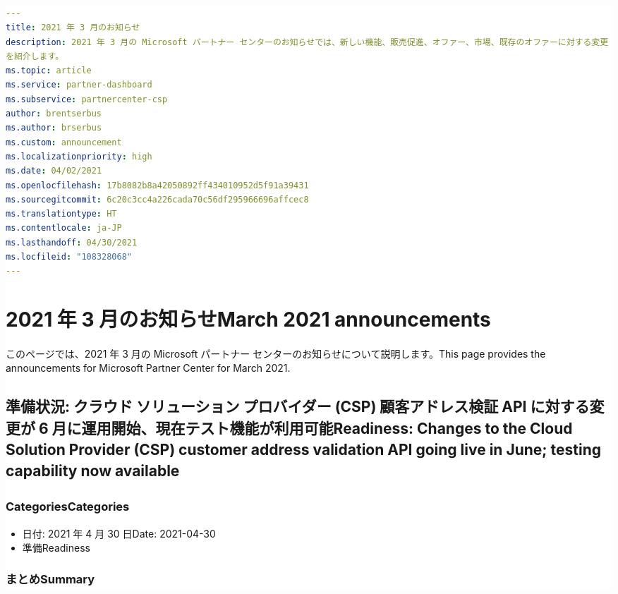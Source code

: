 ```yaml
---
title: 2021 年 3 月のお知らせ
description: 2021 年 3 月の Microsoft パートナー センターのお知らせでは、新しい機能、販売促進、オファー、市場、既存のオファーに対する変更を紹介します。
ms.topic: article
ms.service: partner-dashboard
ms.subservice: partnercenter-csp
author: brentserbus
ms.author: brserbus
ms.custom: announcement
ms.localizationpriority: high
ms.date: 04/02/2021
ms.openlocfilehash: 17b8082b8a42050892ff434010952d5f91a39431
ms.sourcegitcommit: 6c20c3cc4a226cada70c56df295966696affcec8
ms.translationtype: HT
ms.contentlocale: ja-JP
ms.lasthandoff: 04/30/2021
ms.locfileid: "108328068"
---
```

# <a name="march-2021-announcements"></a><span data-ttu-id="f0c8f-103">2021 年 3 月のお知らせ</span><span class="sxs-lookup"><span data-stu-id="f0c8f-103">March 2021 announcements</span></span>

<span data-ttu-id="f0c8f-104">このページでは、2021 年 3 月の Microsoft パートナー センターのお知らせについて説明します。</span><span class="sxs-lookup"><span data-stu-id="f0c8f-104">This page provides the announcements for Microsoft Partner Center for March 2021.</span></span>

## <a name="readiness-changes-to-the-cloud-solution-provider-csp-customer-address-validation-api-going-live-in-june-testing-capability-now-available"></a><a name="18"></a><span data-ttu-id="f0c8f-105">準備状況: クラウド ソリューション プロバイダー (CSP) 顧客アドレス検証 API に対する変更が 6 月に運用開始、現在テスト機能が利用可能</span><span class="sxs-lookup"><span data-stu-id="f0c8f-105">Readiness: Changes to the Cloud Solution Provider (CSP) customer address validation API going live in June; testing capability now available</span></span>

### <a name="categories"></a><span data-ttu-id="f0c8f-106">Categories</span><span class="sxs-lookup"><span data-stu-id="f0c8f-106">Categories</span></span>

- <span data-ttu-id="f0c8f-107">日付: 2021 年 4 月 30 日</span><span class="sxs-lookup"><span data-stu-id="f0c8f-107">Date: 2021-04-30</span></span>
- <span data-ttu-id="f0c8f-108">準備</span><span class="sxs-lookup"><span data-stu-id="f0c8f-108">Readiness</span></span>

### <a name="summary"></a><span data-ttu-id="f0c8f-109">まとめ</span><span class="sxs-lookup"><span data-stu-id="f0c8f-109">Summary</span></span>
